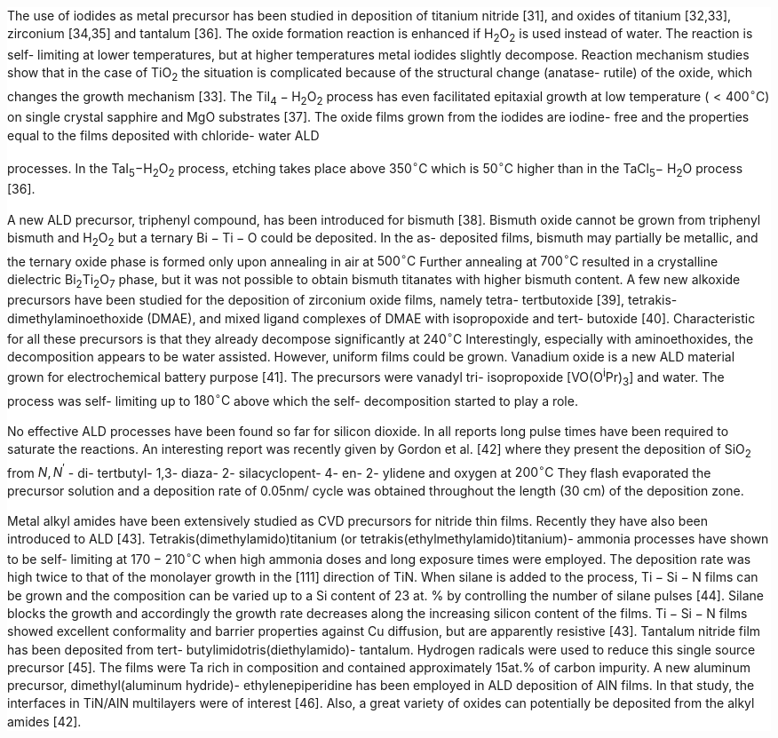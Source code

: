 The use of iodides as metal precursor has been studied in deposition of titanium nitride [31], and oxides of titanium [32,33], zirconium [34,35] and tantalum [36]. The oxide formation reaction is enhanced if  $\mathrm{H}_2\mathrm{O}_2$  is used instead of water. The reaction is self- limiting at lower temperatures, but at higher temperatures metal iodides slightly decompose. Reaction mechanism studies show that in the case of  $\mathrm{TiO}_2$  the situation is complicated because of the structural change (anatase- rutile) of the oxide, which changes the growth mechanism [33]. The  $\mathrm{TiI}_4 - \mathrm{H}_2\mathrm{O}_2$  process has even facilitated epitaxial growth at low temperature  $(< 400^{\circ}\mathrm{C})$  on single crystal sapphire and  $\mathrm{MgO}$  substrates [37]. The oxide films grown from the iodides are iodine- free and the properties equal to the films deposited with chloride- water ALD

processes. In the  $\mathrm{TaI}_5\mathrm{- H}_2\mathrm{O}_2$  process, etching takes place above  $350^{\circ}\mathrm{C}$  which is  $50^{\circ}\mathrm{C}$  higher than in the  $\mathrm{TaCl}_5\mathrm{- }$ $\mathrm{H}_2\mathrm{O}$  process [36].

A new ALD precursor, triphenyl compound, has been introduced for bismuth [38]. Bismuth oxide cannot be grown from triphenyl bismuth and  $\mathrm{H}_2\mathrm{O}_2$  but a ternary  $\mathrm{Bi - Ti - O}$  could be deposited. In the as- deposited films, bismuth may partially be metallic, and the ternary oxide phase is formed only upon annealing in air at  $500^{\circ}\mathrm{C}$  Further annealing at  $700^{\circ}\mathrm{C}$  resulted in a crystalline dielectric  $\mathrm{Bi}_2\mathrm{Ti}_2\mathrm{O}_7$  phase, but it was not possible to obtain bismuth titanates with higher bismuth content. A few new alkoxide precursors have been studied for the deposition of zirconium oxide films, namely tetra- tertbutoxide [39], tetrakis- dimethylaminoethoxide (DMAE), and mixed ligand complexes of DMAE with isopropoxide and tert- butoxide [40]. Characteristic for all these precursors is that they already decompose significantly at  $240^{\circ}\mathrm{C}$  Interestingly, especially with aminoethoxides, the decomposition appears to be water assisted. However, uniform films could be grown. Vanadium oxide is a new ALD material grown for electrochemical battery purpose [41]. The precursors were vanadyl tri- isopropoxide  $\mathrm{[VO(O^iPr)_3]}$  and water. The process was self- limiting up to  $180^{\circ}\mathrm{C}$  above which the self- decomposition started to play a role.

No effective ALD processes have been found so far for silicon dioxide. In all reports long pulse times have been required to saturate the reactions. An interesting report was recently given by Gordon et al. [42] where they present the deposition of  $\mathrm{SiO}_2$  from  $N,N^{\prime}$  - di- tertbutyl- 1,3- diaza- 2- silacyclopent- 4- en- 2- ylidene and oxygen at  $200^{\circ}\mathrm{C}$  They flash evaporated the precursor solution and a deposition rate of  $0.05 \mathrm{nm}/$  cycle was obtained throughout the length  $(30~\mathrm{cm})$  of the deposition zone.

Metal alkyl amides have been extensively studied as CVD precursors for nitride thin films. Recently they have also been introduced to ALD [43]. Tetrakis(dimethylamido)titanium (or tetrakis(ethylmethylamido)titanium)- ammonia processes have shown to be self- limiting at  $170 - 210^{\circ}\mathrm{C}$  when high ammonia doses and long exposure times were employed. The deposition rate was high twice to that of the monolayer growth in the [111] direction of TiN. When silane is added to the process,  $\mathrm{Ti - Si - N}$  films can be grown and the composition can be varied up to a Si content of 23 at.  $\%$  by controlling the number of silane pulses [44]. Silane blocks the growth and accordingly the growth rate decreases along the increasing silicon content of the films.  $\mathrm{Ti - Si - N}$  films showed excellent conformality and barrier properties against Cu diffusion, but are apparently resistive [43]. Tantalum nitride film has been deposited from tert- butylimidotris(diethylamido)- tantalum. Hydrogen radicals were used to reduce this single source precursor [45]. The films were Ta rich in composition and contained approximately  $15\mathrm{at.\%}$  of carbon impurity. A new aluminum precursor, dimethyl(aluminum hydride)- ethylenepiperidine has been employed in ALD deposition of AlN films. In that study, the interfaces in TiN/AlN multilayers were of interest [46]. Also, a great variety of oxides can potentially be deposited from the alkyl amides [42].
